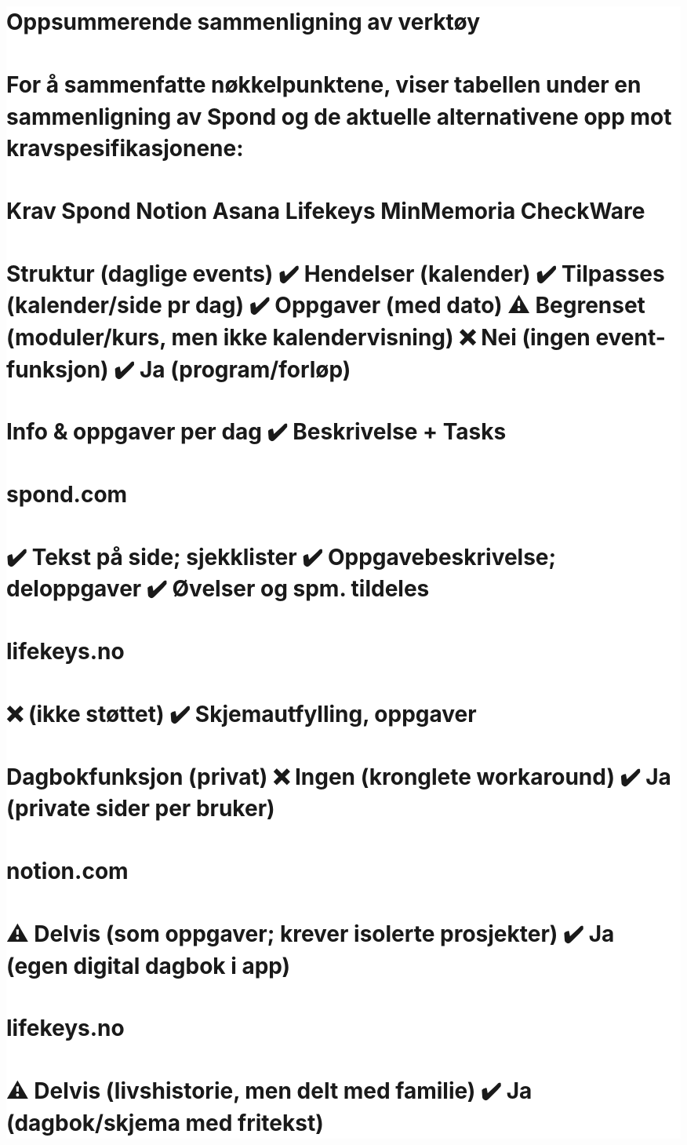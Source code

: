 # Oppsummerende sammenligning av verktøy

# For å sammenfatte nøkkelpunktene, viser tabellen under en sammenligning av Spond og de aktuelle alternativene opp mot kravspesifikasjonene:

# Krav	Spond	Notion	Asana	Lifekeys	MinMemoria	CheckWare

# Struktur (daglige events)	✔️ Hendelser (kalender)	✔️ Tilpasses (kalender/side pr dag)	✔️ Oppgaver (med dato)	⚠️ Begrenset (moduler/kurs, men ikke kalendervisning)	❌ Nei (ingen event-funksjon)	✔️ Ja (program/forløp)

# Info \& oppgaver per dag	✔️ Beskrivelse + Tasks

# spond.com

# ✔️ Tekst på side; sjekklister	✔️ Oppgavebeskrivelse; deloppgaver	✔️ Øvelser og spm. tildeles

# lifekeys.no

# ❌ (ikke støttet)	✔️ Skjemautfylling, oppgaver

# Dagbokfunksjon (privat)	❌ Ingen (kronglete workaround)	✔️ Ja (private sider per bruker)

# notion.com

# ⚠️ Delvis (som oppgaver; krever isolerte prosjekter)	✔️ Ja (egen digital dagbok i app)

# lifekeys.no

# ⚠️ Delvis (livshistorie, men delt med familie)	✔️ Ja (dagbok/skjema med fritekst)
